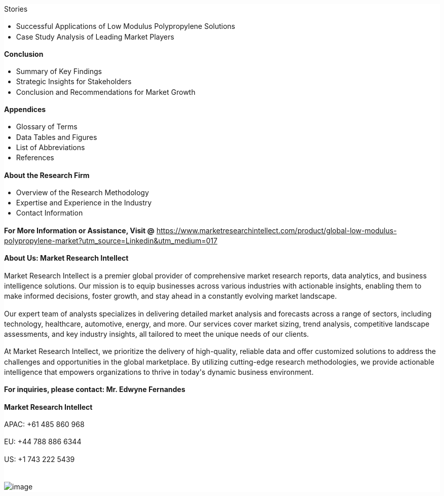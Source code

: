 Stories</strong></p><ul><li>Successful Applications of Low Modulus Polypropylene Solutions</li><li>Case Study Analysis of Leading Market Players</li></ul><p><strong>Conclusion</strong></p><ul><li>Summary of Key Findings</li><li>Strategic Insights for Stakeholders</li><li>Conclusion and Recommendations for Market Growth</li></ul><p><strong>Appendices</strong></p><ul><li>Glossary of Terms</li><li>Data Tables and Figures</li><li>List of Abbreviations</li><li>References</li></ul><p><strong>About the Research Firm</strong></p><ul><li>Overview of the Research Methodology</li><li>Expertise and Experience in the Industry</li><li>Contact Information</li></ul></div><div class="article-main__content" data-test-id="publishing-text-block"><p><span class="font-[700]"><strong>For More Information or Assistance, Visit @</strong>&nbsp;<a href="https://www.marketresearchintellect.com/product/global-low-modulus-polypropylene-market?utm_source=Linkedin&utm_medium=017">https://www.marketresearchintellect.com/product/global-low-modulus-polypropylene-market?utm_source=Linkedin&utm_medium=017</a></span></p><p><strong>About Us: Market Research Intellect</strong></p><p>Market Research Intellect is a premier global provider of comprehensive market research reports, data analytics, and business intelligence solutions. Our mission is to equip businesses across various industries with actionable insights, enabling them to make informed decisions, foster growth, and stay ahead in a constantly evolving market landscape.</p><p>Our expert team of analysts specializes in delivering detailed market analysis and forecasts across a range of sectors, including technology, healthcare, automotive, energy, and more. Our services cover market sizing, trend analysis, competitive landscape assessments, and key industry insights, all tailored to meet the unique needs of our clients.</p><p>At Market Research Intellect, we prioritize the delivery of high-quality, reliable data and offer customized solutions to address the challenges and opportunities in the global marketplace. By utilizing cutting-edge research methodologies, we provide actionable intelligence that empowers organizations to thrive in today's dynamic business environment.</p><p><strong>For inquiries, please contact: Mr. Edwyne Fernandes</strong></p><p><strong>Market Research Intellect</strong></p><p>APAC: +61 485 860 968</p><p>EU: +44 788 886 6344</p><p>US: +1 743 222 5439</p></div><div class="article-main__content" data-test-id="publishing-text-block">&nbsp;</div>
![image](https://github.com/user-attachments/assets/16955b6e-0d92-40d6-a724-46e5eb9bc141)
